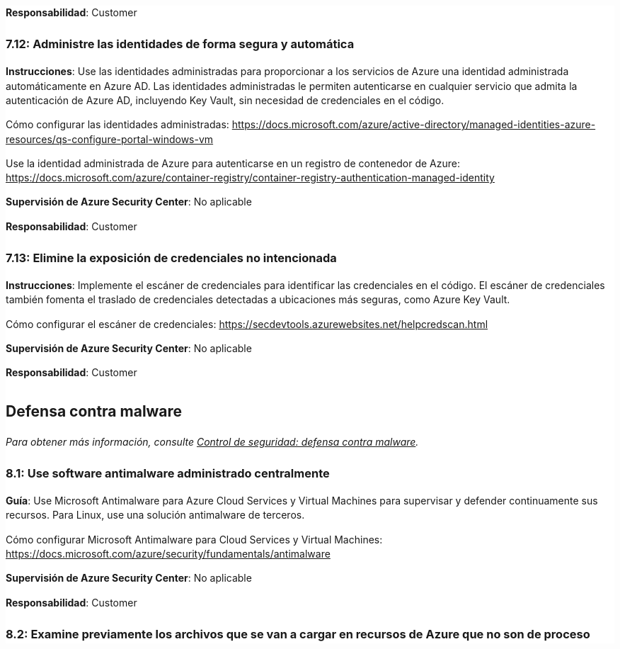 **Responsabilidad**: Customer

### <a name="712-manage-identities-securely-and-automatically"></a>7.12: Administre las identidades de forma segura y automática

**Instrucciones**: Use las identidades administradas para proporcionar a los servicios de Azure una identidad administrada automáticamente en Azure AD. Las identidades administradas le permiten autenticarse en cualquier servicio que admita la autenticación de Azure AD, incluyendo Key Vault, sin necesidad de credenciales en el código.

Cómo configurar las identidades administradas: https://docs.microsoft.com/azure/active-directory/managed-identities-azure-resources/qs-configure-portal-windows-vm

Use la identidad administrada de Azure para autenticarse en un registro de contenedor de Azure:  https://docs.microsoft.com/azure/container-registry/container-registry-authentication-managed-identity


**Supervisión de Azure Security Center**: No aplicable

**Responsabilidad**: Customer

### <a name="713-eliminate-unintended-credential-exposure"></a>7.13: Elimine la exposición de credenciales no intencionada

**Instrucciones**: Implemente el escáner de credenciales para identificar las credenciales en el código. El escáner de credenciales también fomenta el traslado de credenciales detectadas a ubicaciones más seguras, como Azure Key Vault.

Cómo configurar el escáner de credenciales: https://secdevtools.azurewebsites.net/helpcredscan.html


**Supervisión de Azure Security Center**: No aplicable

**Responsabilidad**: Customer

## <a name="malware-defense"></a>Defensa contra malware

*Para obtener más información, consulte [Control de seguridad: defensa contra malware](../security/benchmarks/security-control-malware-defense.md).*

### <a name="81-use-centrally-managed-anti-malware-software"></a>8.1: Use software antimalware administrado centralmente

**Guía**: Use Microsoft Antimalware para Azure Cloud Services y Virtual Machines para supervisar y defender continuamente sus recursos. Para Linux, use una solución antimalware de terceros.

Cómo configurar Microsoft Antimalware para Cloud Services y Virtual Machines: https://docs.microsoft.com/azure/security/fundamentals/antimalware


**Supervisión de Azure Security Center**: No aplicable

**Responsabilidad**: Customer

### <a name="82-pre-scan-files-to-be-uploaded-to-non-compute-azure-resources"></a>8.2: Examine previamente los archivos que se van a cargar en recursos de Azure que no son de proceso
